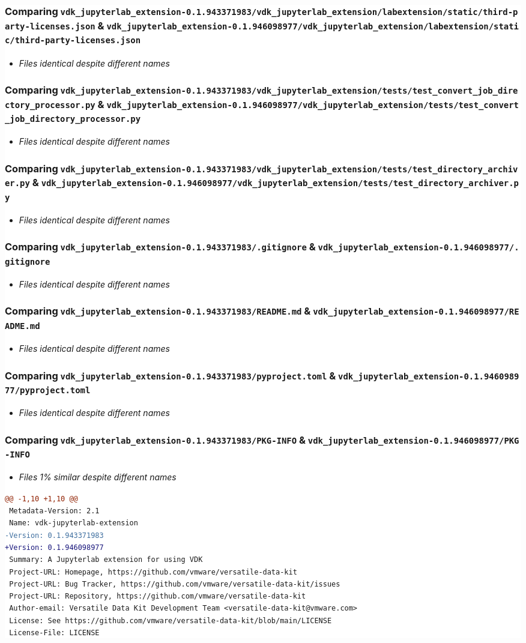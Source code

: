 ### Comparing `vdk_jupyterlab_extension-0.1.943371983/vdk_jupyterlab_extension/labextension/static/third-party-licenses.json` & `vdk_jupyterlab_extension-0.1.946098977/vdk_jupyterlab_extension/labextension/static/third-party-licenses.json`

 * *Files identical despite different names*

### Comparing `vdk_jupyterlab_extension-0.1.943371983/vdk_jupyterlab_extension/tests/test_convert_job_directory_processor.py` & `vdk_jupyterlab_extension-0.1.946098977/vdk_jupyterlab_extension/tests/test_convert_job_directory_processor.py`

 * *Files identical despite different names*

### Comparing `vdk_jupyterlab_extension-0.1.943371983/vdk_jupyterlab_extension/tests/test_directory_archiver.py` & `vdk_jupyterlab_extension-0.1.946098977/vdk_jupyterlab_extension/tests/test_directory_archiver.py`

 * *Files identical despite different names*

### Comparing `vdk_jupyterlab_extension-0.1.943371983/.gitignore` & `vdk_jupyterlab_extension-0.1.946098977/.gitignore`

 * *Files identical despite different names*

### Comparing `vdk_jupyterlab_extension-0.1.943371983/README.md` & `vdk_jupyterlab_extension-0.1.946098977/README.md`

 * *Files identical despite different names*

### Comparing `vdk_jupyterlab_extension-0.1.943371983/pyproject.toml` & `vdk_jupyterlab_extension-0.1.946098977/pyproject.toml`

 * *Files identical despite different names*

### Comparing `vdk_jupyterlab_extension-0.1.943371983/PKG-INFO` & `vdk_jupyterlab_extension-0.1.946098977/PKG-INFO`

 * *Files 1% similar despite different names*

```diff
@@ -1,10 +1,10 @@
 Metadata-Version: 2.1
 Name: vdk-jupyterlab-extension
-Version: 0.1.943371983
+Version: 0.1.946098977
 Summary: A Jupyterlab extension for using VDK
 Project-URL: Homepage, https://github.com/vmware/versatile-data-kit
 Project-URL: Bug Tracker, https://github.com/vmware/versatile-data-kit/issues
 Project-URL: Repository, https://github.com/vmware/versatile-data-kit
 Author-email: Versatile Data Kit Development Team <versatile-data-kit@vmware.com>
 License: See https://github.com/vmware/versatile-data-kit/blob/main/LICENSE
 License-File: LICENSE
```

